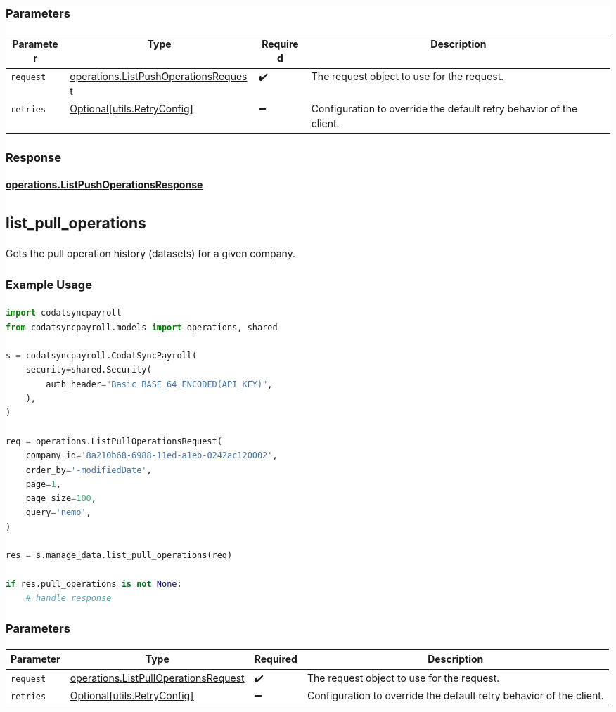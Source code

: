### Parameters

| Parameter                                                                                    | Type                                                                                         | Required                                                                                     | Description                                                                                  |
| -------------------------------------------------------------------------------------------- | -------------------------------------------------------------------------------------------- | -------------------------------------------------------------------------------------------- | -------------------------------------------------------------------------------------------- |
| `request`                                                                                    | [operations.ListPushOperationsRequest](../../models/operations/listpushoperationsrequest.md) | :heavy_check_mark:                                                                           | The request object to use for the request.                                                   |
| `retries`                                                                                    | [Optional[utils.RetryConfig]](../../models/utils/retryconfig.md)                             | :heavy_minus_sign:                                                                           | Configuration to override the default retry behavior of the client.                          |


### Response

**[operations.ListPushOperationsResponse](../../models/operations/listpushoperationsresponse.md)**


## list_pull_operations

Gets the pull operation history (datasets) for a given company.

### Example Usage

```python
import codatsyncpayroll
from codatsyncpayroll.models import operations, shared

s = codatsyncpayroll.CodatSyncPayroll(
    security=shared.Security(
        auth_header="Basic BASE_64_ENCODED(API_KEY)",
    ),
)

req = operations.ListPullOperationsRequest(
    company_id='8a210b68-6988-11ed-a1eb-0242ac120002',
    order_by='-modifiedDate',
    page=1,
    page_size=100,
    query='nemo',
)

res = s.manage_data.list_pull_operations(req)

if res.pull_operations is not None:
    # handle response
```

### Parameters

| Parameter                                                                                    | Type                                                                                         | Required                                                                                     | Description                                                                                  |
| -------------------------------------------------------------------------------------------- | -------------------------------------------------------------------------------------------- | -------------------------------------------------------------------------------------------- | -------------------------------------------------------------------------------------------- |
| `request`                                                                                    | [operations.ListPullOperationsRequest](../../models/operations/listpulloperationsrequest.md) | :heavy_check_mark:                                                                           | The request object to use for the request.                                                   |
| `retries`                                                                                    | [Optional[utils.RetryConfig]](../../models/utils/retryconfig.md)                             | :heavy_minus_sign:                                                                           | Configuration to override the default retry behavior of the client.                          |
